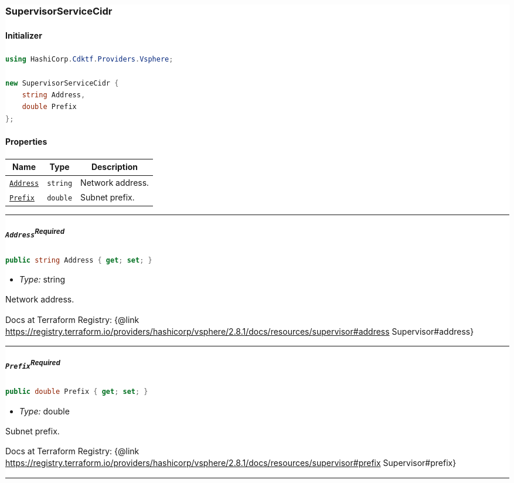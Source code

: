 
### SupervisorServiceCidr <a name="SupervisorServiceCidr" id="@cdktf/provider-vsphere.supervisor.SupervisorServiceCidr"></a>

#### Initializer <a name="Initializer" id="@cdktf/provider-vsphere.supervisor.SupervisorServiceCidr.Initializer"></a>

```csharp
using HashiCorp.Cdktf.Providers.Vsphere;

new SupervisorServiceCidr {
    string Address,
    double Prefix
};
```

#### Properties <a name="Properties" id="Properties"></a>

| **Name** | **Type** | **Description** |
| --- | --- | --- |
| <code><a href="#@cdktf/provider-vsphere.supervisor.SupervisorServiceCidr.property.address">Address</a></code> | <code>string</code> | Network address. |
| <code><a href="#@cdktf/provider-vsphere.supervisor.SupervisorServiceCidr.property.prefix">Prefix</a></code> | <code>double</code> | Subnet prefix. |

---

##### `Address`<sup>Required</sup> <a name="Address" id="@cdktf/provider-vsphere.supervisor.SupervisorServiceCidr.property.address"></a>

```csharp
public string Address { get; set; }
```

- *Type:* string

Network address.

Docs at Terraform Registry: {@link https://registry.terraform.io/providers/hashicorp/vsphere/2.8.1/docs/resources/supervisor#address Supervisor#address}

---

##### `Prefix`<sup>Required</sup> <a name="Prefix" id="@cdktf/provider-vsphere.supervisor.SupervisorServiceCidr.property.prefix"></a>

```csharp
public double Prefix { get; set; }
```

- *Type:* double

Subnet prefix.

Docs at Terraform Registry: {@link https://registry.terraform.io/providers/hashicorp/vsphere/2.8.1/docs/resources/supervisor#prefix Supervisor#prefix}

---